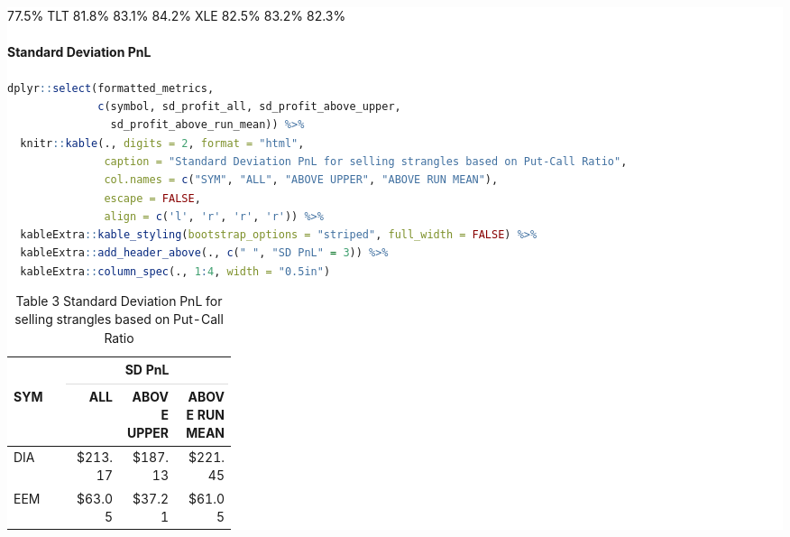    <td style="text-align:right;width: 0.5in; "> 77.5% </td>
  </tr>
  <tr>
   <td style="text-align:left;width: 0.5in; "> TLT </td>
   <td style="text-align:right;width: 0.5in; "> 81.8% </td>
   <td style="text-align:right;width: 0.5in; "> 83.1% </td>
   <td style="text-align:right;width: 0.5in; "> 84.2% </td>
  </tr>
  <tr>
   <td style="text-align:left;width: 0.5in; "> XLE </td>
   <td style="text-align:right;width: 0.5in; "> 82.5% </td>
   <td style="text-align:right;width: 0.5in; "> 83.2% </td>
   <td style="text-align:right;width: 0.5in; "> 82.3% </td>
  </tr>
</tbody>
</table>

#### Standard Deviation PnL 


```r
dplyr::select(formatted_metrics, 
              c(symbol, sd_profit_all, sd_profit_above_upper,
                sd_profit_above_run_mean)) %>%
  knitr::kable(., digits = 2, format = "html", 
               caption = "Standard Deviation PnL for selling strangles based on Put-Call Ratio",
               col.names = c("SYM", "ALL", "ABOVE UPPER", "ABOVE RUN MEAN"),
               escape = FALSE, 
               align = c('l', 'r', 'r', 'r')) %>%
  kableExtra::kable_styling(bootstrap_options = "striped", full_width = FALSE) %>%
  kableExtra::add_header_above(., c(" ", "SD PnL" = 3)) %>%
  kableExtra::column_spec(., 1:4, width = "0.5in")
```

<table class="table table-striped" style="width: auto !important; margin-left: auto; margin-right: auto;">
<caption>Table 3 Standard Deviation PnL for selling strangles based on Put-Call Ratio</caption>
 <thead>
<tr>
<th style="border-bottom:hidden" colspan="1"></th>
<th style="border-bottom:hidden; padding-bottom:0; padding-left:3px;padding-right:3px;text-align: center; " colspan="3"><div style="border-bottom: 1px solid #ddd; padding-bottom: 5px;">SD PnL</div></th>
</tr>
  <tr>
   <th style="text-align:left;"> SYM </th>
   <th style="text-align:right;"> ALL </th>
   <th style="text-align:right;"> ABOVE UPPER </th>
   <th style="text-align:right;"> ABOVE RUN MEAN </th>
  </tr>
 </thead>
<tbody>
  <tr>
   <td style="text-align:left;width: 0.5in; "> DIA </td>
   <td style="text-align:right;width: 0.5in; "> $213.17 </td>
   <td style="text-align:right;width: 0.5in; "> $187.13 </td>
   <td style="text-align:right;width: 0.5in; "> $221.45 </td>
  </tr>
  <tr>
   <td style="text-align:left;width: 0.5in; "> EEM </td>
   <td style="text-align:right;width: 0.5in; "> $63.05 </td>
   <td style="text-align:right;width: 0.5in; "> $37.21 </td>
   <td style="text-align:right;width: 0.5in; "> $61.05 </td>
  </tr>
  <tr>
